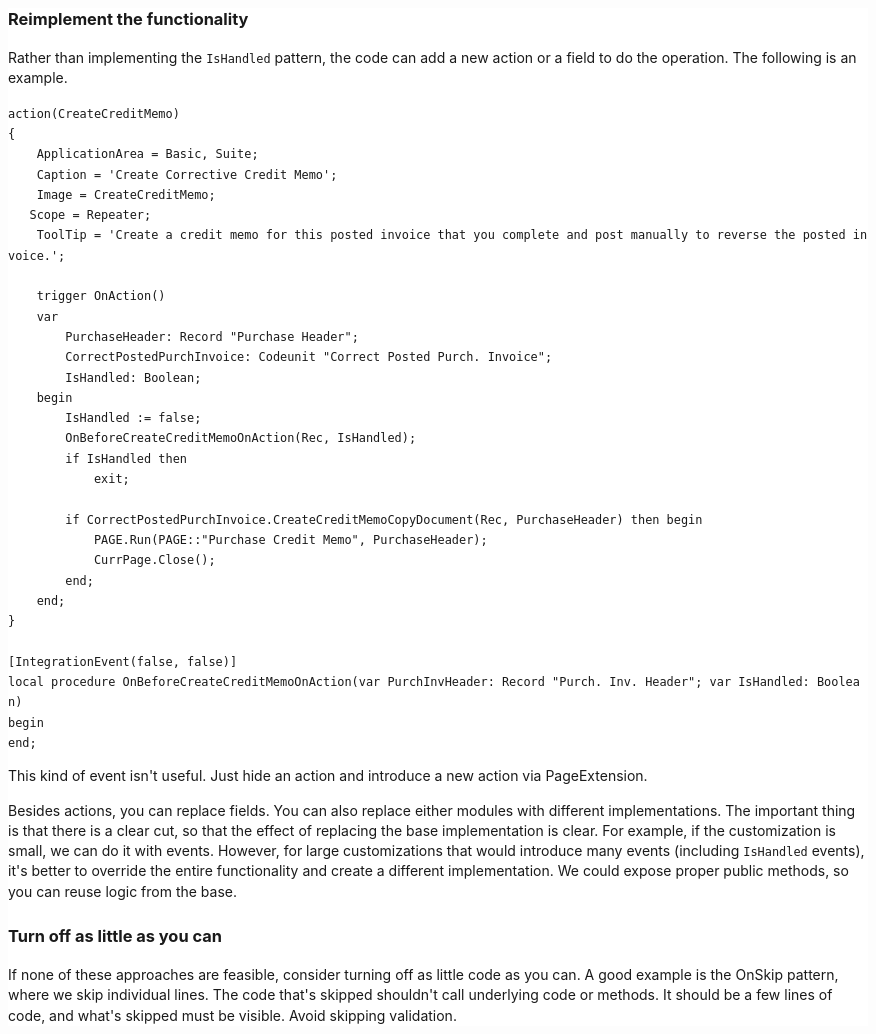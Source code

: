 ### Reimplement the functionality

Rather than implementing the `IsHandled` pattern, the code can add a new action or a field to do the operation. The following is an example.

```AL
action(CreateCreditMemo)
{
    ApplicationArea = Basic, Suite;
    Caption = 'Create Corrective Credit Memo';
    Image = CreateCreditMemo;
   Scope = Repeater;
    ToolTip = 'Create a credit memo for this posted invoice that you complete and post manually to reverse the posted invoice.';

    trigger OnAction()
    var
        PurchaseHeader: Record "Purchase Header";
        CorrectPostedPurchInvoice: Codeunit "Correct Posted Purch. Invoice";
        IsHandled: Boolean;
    begin
        IsHandled := false;
        OnBeforeCreateCreditMemoOnAction(Rec, IsHandled);
        if IsHandled then
            exit;

        if CorrectPostedPurchInvoice.CreateCreditMemoCopyDocument(Rec, PurchaseHeader) then begin
            PAGE.Run(PAGE::"Purchase Credit Memo", PurchaseHeader);
            CurrPage.Close();
        end;
    end;
}

[IntegrationEvent(false, false)]
local procedure OnBeforeCreateCreditMemoOnAction(var PurchInvHeader: Record "Purch. Inv. Header"; var IsHandled: Boolean)
begin
end;
```

This kind of event isn't useful. Just hide an action and introduce a new action via PageExtension.

Besides actions, you can replace fields. You can also replace either modules with different implementations. The important thing is that there is a clear cut, so that the effect of replacing the base implementation is clear. For example, if the customization is small, we can do it with events. However, for large customizations that would introduce many events (including `IsHandled` events), it's better to override the entire functionality and create a different implementation. We could expose proper public methods, so you can reuse logic from the base.

### Turn off as little as you can

If none of these approaches are feasible, consider turning off as little code as you can. A good example is the OnSkip pattern, where we skip individual lines. The code that's skipped shouldn't call underlying code or methods. It should be a few lines of code, and what's skipped must be visible. Avoid skipping validation.
